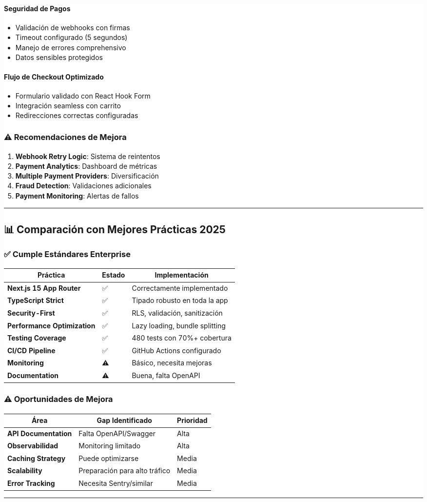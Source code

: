 #### **Seguridad de Pagos**

- Validación de webhooks con firmas
- Timeout configurado (5 segundos)
- Manejo de errores comprehensivo
- Datos sensibles protegidos

#### **Flujo de Checkout Optimizado**

- Formulario validado con React Hook Form
- Integración seamless con carrito
- Redirecciones correctas configuradas

### ⚠️ **Recomendaciones de Mejora**

1. **Webhook Retry Logic**: Sistema de reintentos
2. **Payment Analytics**: Dashboard de métricas
3. **Multiple Payment Providers**: Diversificación
4. **Fraud Detection**: Validaciones adicionales
5. **Payment Monitoring**: Alertas de fallos

---

## 📊 Comparación con Mejores Prácticas 2025

### ✅ **Cumple Estándares Enterprise**

| Práctica                     | Estado | Implementación                 |
| ---------------------------- | ------ | ------------------------------ |
| **Next.js 15 App Router**    | ✅     | Correctamente implementado     |
| **TypeScript Strict**        | ✅     | Tipado robusto en toda la app  |
| **Security-First**           | ✅     | RLS, validación, sanitización  |
| **Performance Optimization** | ✅     | Lazy loading, bundle splitting |
| **Testing Coverage**         | ✅     | 480 tests con 70%+ cobertura   |
| **CI/CD Pipeline**           | ✅     | GitHub Actions configurado     |
| **Monitoring**               | ⚠️     | Básico, necesita mejoras       |
| **Documentation**            | ⚠️     | Buena, falta OpenAPI           |

### ⚠️ **Oportunidades de Mejora**

| Área                  | Gap Identificado              | Prioridad |
| --------------------- | ----------------------------- | --------- |
| **API Documentation** | Falta OpenAPI/Swagger         | Alta      |
| **Observabilidad**    | Monitoring limitado           | Alta      |
| **Caching Strategy**  | Puede optimizarse             | Media     |
| **Scalability**       | Preparación para alto tráfico | Media     |
| **Error Tracking**    | Necesita Sentry/similar       | Media     |

---
